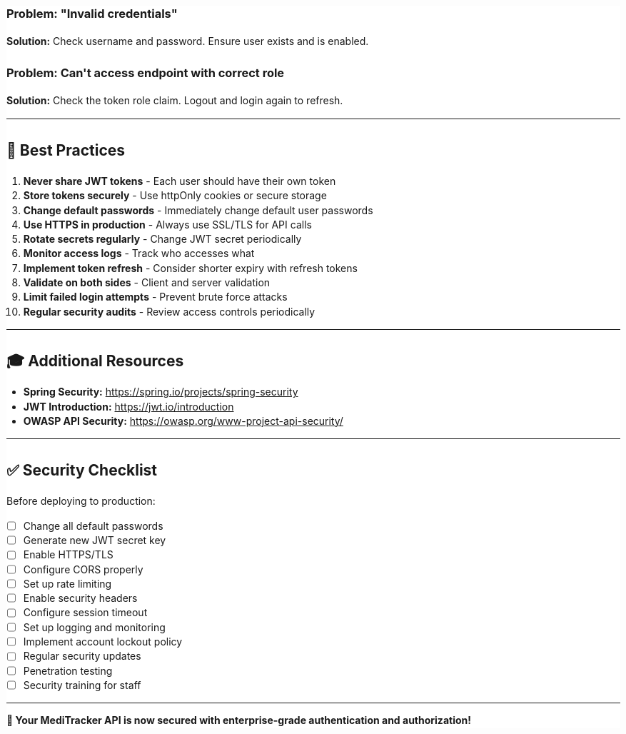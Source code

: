 ### Problem: "Invalid credentials"

**Solution:** Check username and password. Ensure user exists and is enabled.

### Problem: Can't access endpoint with correct role

**Solution:** Check the token role claim. Logout and login again to refresh.

---

## 📝 Best Practices

1. **Never share JWT tokens** - Each user should have their own token
2. **Store tokens securely** - Use httpOnly cookies or secure storage
3. **Change default passwords** - Immediately change default user passwords
4. **Use HTTPS in production** - Always use SSL/TLS for API calls
5. **Rotate secrets regularly** - Change JWT secret periodically
6. **Monitor access logs** - Track who accesses what
7. **Implement token refresh** - Consider shorter expiry with refresh tokens
8. **Validate on both sides** - Client and server validation
9. **Limit failed login attempts** - Prevent brute force attacks
10. **Regular security audits** - Review access controls periodically

---

## 🎓 Additional Resources

- **Spring Security:** https://spring.io/projects/spring-security
- **JWT Introduction:** https://jwt.io/introduction
- **OWASP API Security:** https://owasp.org/www-project-api-security/

---

## ✅ Security Checklist

Before deploying to production:

- [ ] Change all default passwords
- [ ] Generate new JWT secret key
- [ ] Enable HTTPS/TLS
- [ ] Configure CORS properly
- [ ] Set up rate limiting
- [ ] Enable security headers
- [ ] Configure session timeout
- [ ] Set up logging and monitoring
- [ ] Implement account lockout policy
- [ ] Regular security updates
- [ ] Penetration testing
- [ ] Security training for staff

---

**🔐 Your MediTracker API is now secured with enterprise-grade authentication and authorization!**

